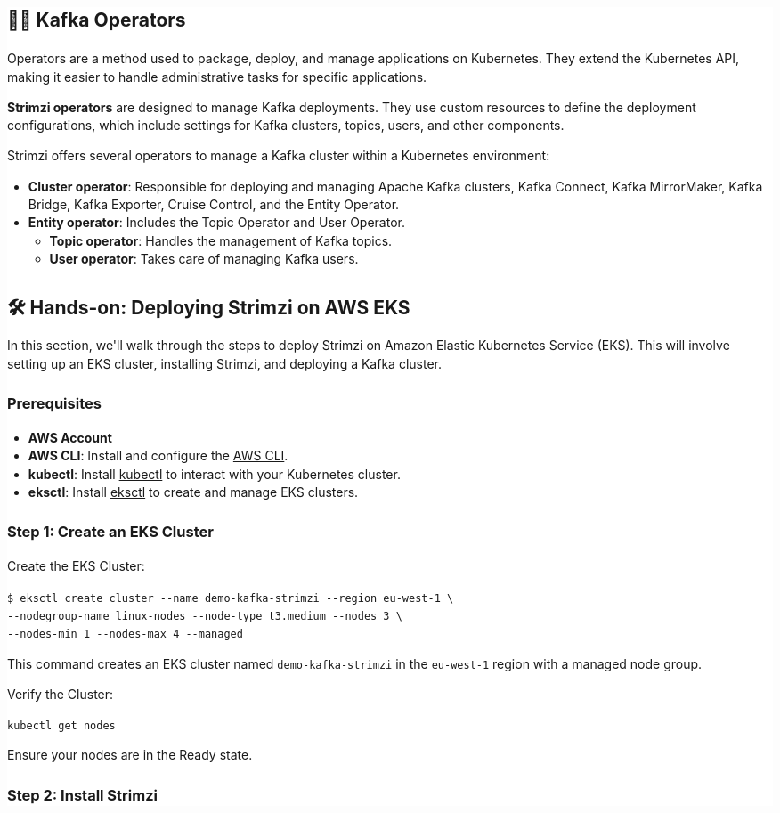 ## 🧑‍💻 Kafka Operators

Operators are a method used to package, deploy, and manage applications on Kubernetes. They extend the Kubernetes API, making it easier to handle administrative tasks for specific applications.

**Strimzi operators** are designed to manage Kafka deployments. They use custom resources to define the deployment configurations, which include settings for Kafka clusters, topics, users, and other components.

Strimzi offers several operators to manage a Kafka cluster within a Kubernetes environment:

- **Cluster operator**: Responsible for deploying and managing Apache Kafka clusters, Kafka Connect, Kafka MirrorMaker, Kafka Bridge, Kafka Exporter, Cruise Control, and the Entity Operator.
- **Entity operator**: Includes the Topic Operator and User Operator.
    - **Topic operator**: Handles the management of Kafka topics.
    - **User operator**: Takes care of managing Kafka users.

## 🛠️ Hands-on: Deploying Strimzi on AWS EKS

In this section, we'll walk through the steps to deploy Strimzi on Amazon Elastic Kubernetes Service (EKS). This will involve setting up an EKS cluster, installing Strimzi, and deploying a Kafka cluster.

### Prerequisites

- **AWS Account**
- **AWS CLI**: Install and configure the [AWS CLI](https://docs.aws.amazon.com/cli/latest/userguide/install-cliv2.html).
- **kubectl**: Install [kubectl](https://kubernetes.io/docs/tasks/tools/install-kubectl/) to interact with your Kubernetes cluster.
- **eksctl**: Install [eksctl](https://eksctl.io/) to create and manage EKS clusters.

### Step 1: Create an EKS Cluster

Create the EKS Cluster:

```shell
$ eksctl create cluster --name demo-kafka-strimzi --region eu-west-1 \
--nodegroup-name linux-nodes --node-type t3.medium --nodes 3 \
--nodes-min 1 --nodes-max 4 --managed
```

This command creates an EKS cluster named `demo-kafka-strimzi` in the `eu-west-1` region with a managed node group.

Verify the Cluster:

```shell
kubectl get nodes
```

Ensure your nodes are in the Ready state.

### Step 2: Install Strimzi
